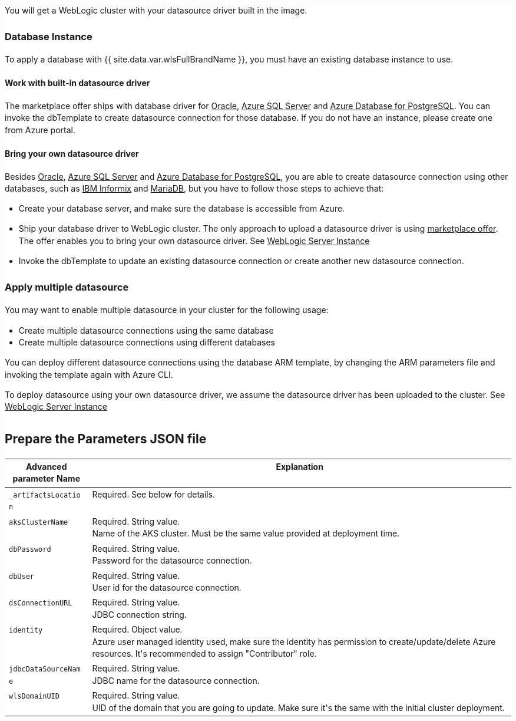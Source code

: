 You will get a WebLogic cluster with your datasource driver built in the image.

### Database Instance

To apply a database with {{ site.data.var.wlsFullBrandName }},
you must have an existing database instance to use.

#### Work with built-in datasource driver

The marketplace offer ships with database driver for [Oracle](https://ms.portal.azure.com/#blade/Microsoft_Azure_Marketplace/MarketplaceOffersBlade/selectedMenuItemId/home/searchQuery/oracle%20database), [Azure SQL Server](https://docs.microsoft.com/en-us/azure/azure-sql/) and [Azure Database for PostgreSQL](https://docs.microsoft.com/en-us/azure/azure-sql/database/single-database-create-quickstart?WT.mc_id=gallery&tabs=azure-portal).  You can invoke the dbTemplate to create datasource connection for those database. 
If you do not have an instance, please create one from Azure portal.

#### Bring your own datasource driver

Besides [Oracle](https://ms.portal.azure.com/#blade/Microsoft_Azure_Marketplace/MarketplaceOffersBlade/selectedMenuItemId/home/searchQuery/oracle%20database), [Azure SQL Server](https://docs.microsoft.com/en-us/azure/azure-sql/) and [Azure Database for PostgreSQL](https://docs.microsoft.com/en-us/azure/azure-sql/database/single-database-create-quickstart?WT.mc_id=gallery&tabs=azure-portal), you are able to create datasource connection using other databases, such as [IBM Informix](https://www.ibm.com/products/informix) and [MariaDB](https://mariadb.org/), but you have to follow those steps to achieve that:

  - Create your database server, and make sure the database is accessible from Azure.

  - Ship your database driver to WebLogic cluster. The only approach to upload a datasource driver is using [marketplace offer](https://portal.azure.com/?feature.customPortal=false#create/oracle.20210620-wls-on-aks20210620-wls-on-aks). The offer enables you to bring your own datasource driver. See [WebLogic Server Instance](#webLogic-server-instance)

  - Invoke the dbTemplate to update an existing datasource connection or create another new datasource connection.

### Apply multiple datasource

You may want to enable multiple datasource in your cluster for the following usage:
  - Create multiple datasource connections using the same database
  - Create multiple datasource connections using different databases

You can deploy different datasource connections using the database ARM template, by changing the ARM parameters file and invoking the template again with Azure CLI.

To deploy datasource using your own datasource driver, we assume the datasource driver has been uploaded to the cluster. See [WebLogic Server Instance](#webLogic-server-instance)

## Prepare the Parameters JSON file

| Advanced parameter Name | Explanation |
|----------------|-------------|
| `_artifactsLocation`| Required. See below for details. |
| `aksClusterName`| Required. String value. <br> Name of the AKS cluster. Must be the same value provided at deployment time. |
| `dbPassword`| Required. String value. <br> Password for the datasource connection. |
| `dbUser`| Required. String value. <br> User id for the datasource connection. |
| `dsConnectionURL` | Required. String value. <br> JDBC connection string. |
| `identity` | Required. Object value. <br> Azure user managed identity used, make sure the identity has permission to create/update/delete Azure resources. It's recommended to assign "Contributor" role. |
| `jdbcDataSourceName` | Required. String value. <br> JDBC name for the datasource connection. |
| `wlsDomainUID` | Required. String value. <br> UID of the domain that you are going to update. Make sure it's the same with the initial cluster deployment. |